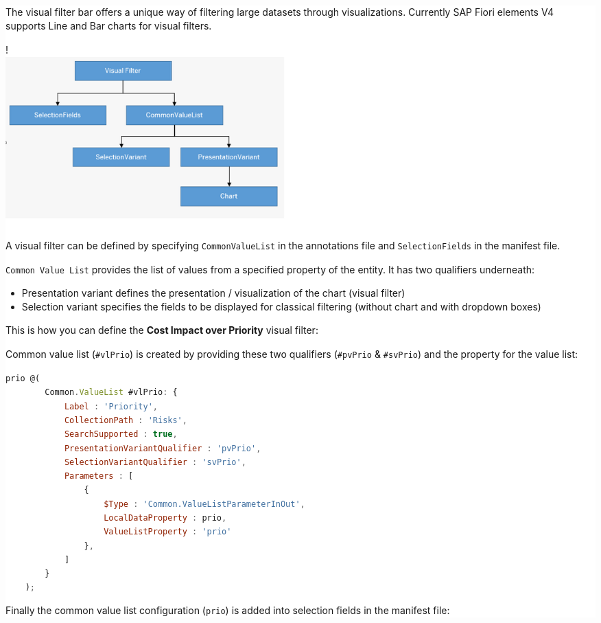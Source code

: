 The visual filter bar offers a unique way of filtering large datasets through visualizations. Currently SAP Fiori elements V4 supports Line and Bar charts for visual filters.

!![Visual Filters](fea_visual_filters.png)

A visual filter can be defined by specifying `CommonValueList` in the annotations file and `SelectionFields` in the manifest file.

`Common Value List` provides the list of values from a specified property of the entity. It has two qualifiers underneath:

- Presentation variant defines the presentation / visualization of the chart (visual filter)
- Selection variant specifies the fields to be displayed for classical filtering (without chart and with dropdown boxes)

This is how you can define the **Cost Impact over Priority** visual filter:

Common value list (`#vlPrio`) is created by providing these two qualifiers (`#pvPrio` & `#svPrio`) and the property for the value list:

```JavaScript
prio @(
        Common.ValueList #vlPrio: {
            Label : 'Priority',
            CollectionPath : 'Risks',
            SearchSupported : true,
            PresentationVariantQualifier : 'pvPrio',
            SelectionVariantQualifier : 'svPrio',
            Parameters : [
                {
                    $Type : 'Common.ValueListParameterInOut',
                    LocalDataProperty : prio,
                    ValueListProperty : 'prio'
                },
            ]
        }
    );

```

Finally the common value list configuration (`prio`) is added into selection fields in the manifest file:
